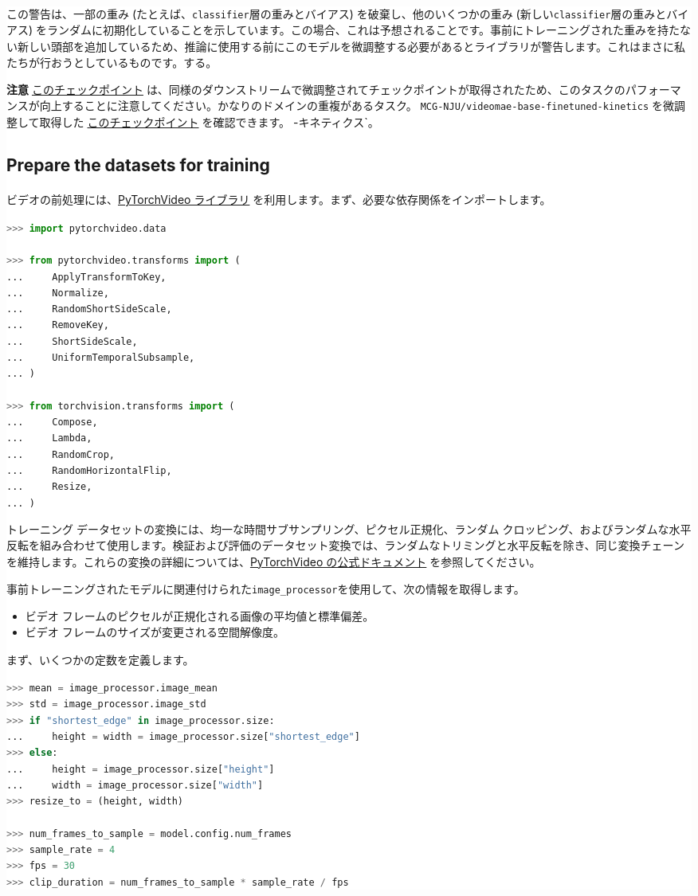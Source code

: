この警告は、一部の重み (たとえば、`classifier`層の重みとバイアス) を破棄し、他のいくつかの重み (新しい`classifier`層の重みとバイアス) をランダムに初期化していることを示しています。この場合、これは予想されることです。事前にトレーニングされた重みを持たない新しい頭部を追加しているため、推論に使用する前にこのモデルを微調整する必要があるとライブラリが警告します。これはまさに私たちが行おうとしているものです。する。

**注意** [このチェックポイント](https://huggingface.co/MCG-NJU/videomae-base-finetuned-kinetics) は、同様のダウンストリームで微調整されてチェックポイントが取得されたため、このタスクのパフォーマンスが向上することに注意してください。かなりのドメインの重複があるタスク。 `MCG-NJU/videomae-base-finetuned-kinetics` を微調整して取得した [このチェックポイント](https://huggingface.co/sayakpaul/videomae-base-finetuned-kinetics-finetuned-ucf101-subset) を確認できます。 -キネティクス`。

## Prepare the datasets for training

ビデオの前処理には、[PyTorchVideo ライブラリ](https://pytorchvideo.org/) を利用します。まず、必要な依存関係をインポートします。


```py 
>>> import pytorchvideo.data

>>> from pytorchvideo.transforms import (
...     ApplyTransformToKey,
...     Normalize,
...     RandomShortSideScale,
...     RemoveKey,
...     ShortSideScale,
...     UniformTemporalSubsample,
... )

>>> from torchvision.transforms import (
...     Compose,
...     Lambda,
...     RandomCrop,
...     RandomHorizontalFlip,
...     Resize,
... )
```

トレーニング データセットの変換には、均一な時間サブサンプリング、ピクセル正規化、ランダム クロッピング、およびランダムな水平反転を組み合わせて使用​​します。検証および評価のデータセット変換では、ランダムなトリミングと水平反転を除き、同じ変換チェーンを維持します。これらの変換の詳細については、[PyTorchVideo の公式ドキュメント](https://pytorchvideo.org) を参照してください。

事前トレーニングされたモデルに関連付けられた`image_processor`を使用して、次の情報を取得します。

* ビデオ フレームのピクセルが正規化される画像の平均値と標準偏差。
* ビデオ フレームのサイズが変更される空間解像度。

まず、いくつかの定数を定義します。

```py
>>> mean = image_processor.image_mean
>>> std = image_processor.image_std
>>> if "shortest_edge" in image_processor.size:
...     height = width = image_processor.size["shortest_edge"]
>>> else:
...     height = image_processor.size["height"]
...     width = image_processor.size["width"]
>>> resize_to = (height, width)

>>> num_frames_to_sample = model.config.num_frames
>>> sample_rate = 4
>>> fps = 30
>>> clip_duration = num_frames_to_sample * sample_rate / fps
```
